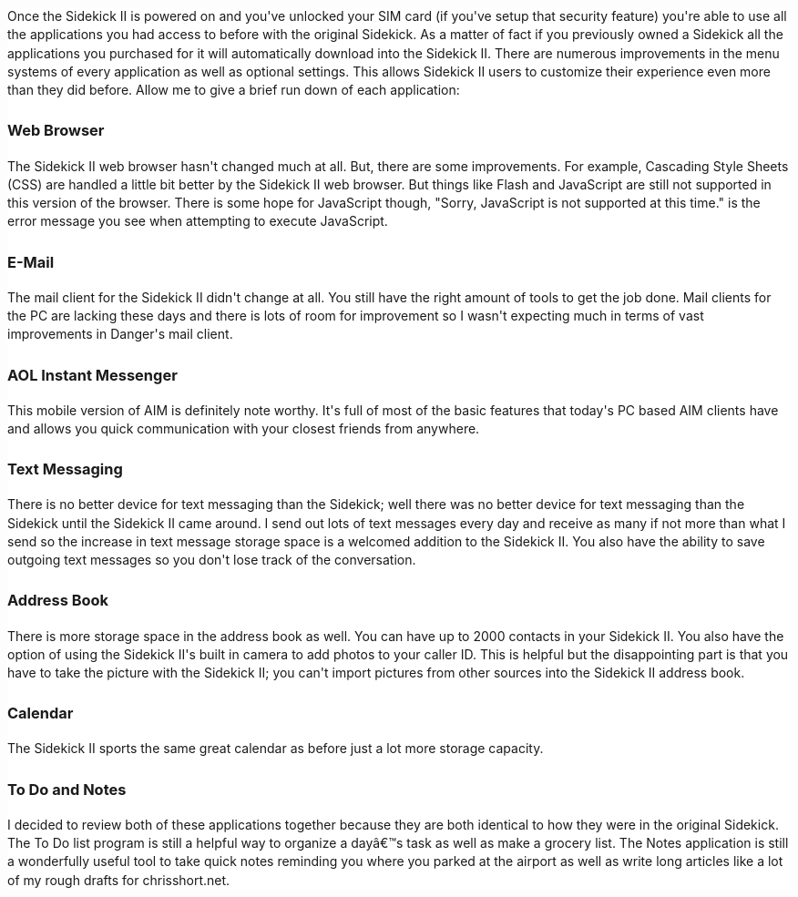 Once the Sidekick II is powered on and you've unlocked your SIM card (if you've setup that security feature) you're able to use all the applications you had access to before with the original Sidekick. As a matter of fact if you previously owned a Sidekick all the applications you purchased for it will automatically download into the Sidekick II. There are numerous improvements in the menu systems of every application as well as optional settings. This allows Sidekick II users to customize their experience even more than they did before. Allow me to give a brief run down of each application:

### Web Browser

The Sidekick II web browser hasn't changed much at all. But, there are some improvements. For example, Cascading Style Sheets (CSS) are handled a little bit better by the Sidekick II web browser. But things like Flash and JavaScript are still not supported in this version of the browser. There is some hope for JavaScript though, "Sorry, JavaScript is not supported at this time." is the error message you see when attempting to execute JavaScript.

### E-Mail

The mail client for the Sidekick II didn't change at all. You still have the right amount of tools to get the job done. Mail clients for the PC are lacking these days and there is lots of room for improvement so I wasn't expecting much in terms of vast improvements in Danger's mail client.

### AOL Instant Messenger

This mobile version of AIM is definitely note worthy. It's full of most of the basic features that today's PC based AIM clients have and allows you quick communication with your closest friends from anywhere.

### Text Messaging

There is no better device for text messaging than the Sidekick; well there was no better device for text messaging than the Sidekick until the Sidekick II came around. I send out lots of text messages every day and receive as many if not more than what I send so the increase in text message storage space is a welcomed addition to the Sidekick II. You also have the ability to save outgoing text messages so you don't lose track of the conversation.

### Address Book

There is more storage space in the address book as well. You can have up to 2000 contacts in your Sidekick II. You also have the option of using the Sidekick II's built in camera to add photos to your caller ID. This is helpful but the disappointing part is that you have to take the picture with the Sidekick II; you can't import pictures from other sources into the Sidekick II address book.

### Calendar

The Sidekick II sports the same great calendar as before just a lot more storage capacity.

### To Do and Notes

I decided to review both of these applications together because they are both identical to how they were in the original Sidekick. The To Do list program is still a helpful way to organize a dayâ€™s task as well as make a grocery list. The Notes application is still a wonderfully useful tool to take quick notes reminding you where you parked at the airport as well as write long articles like a lot of my rough drafts for chrisshort.net.
